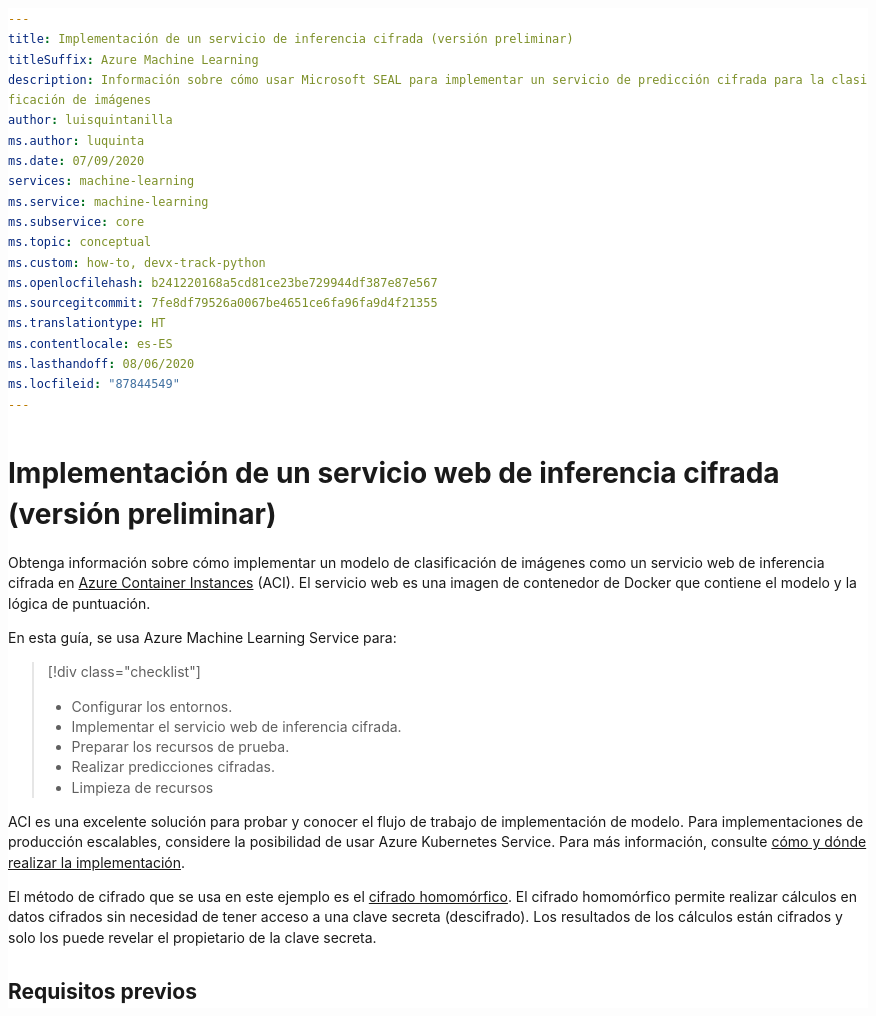 ```yaml
---
title: Implementación de un servicio de inferencia cifrada (versión preliminar)
titleSuffix: Azure Machine Learning
description: Información sobre cómo usar Microsoft SEAL para implementar un servicio de predicción cifrada para la clasificación de imágenes
author: luisquintanilla
ms.author: luquinta
ms.date: 07/09/2020
services: machine-learning
ms.service: machine-learning
ms.subservice: core
ms.topic: conceptual
ms.custom: how-to, devx-track-python
ms.openlocfilehash: b241220168a5cd81ce23be729944df387e87e567
ms.sourcegitcommit: 7fe8df79526a0067be4651ce6fa96fa9d4f21355
ms.translationtype: HT
ms.contentlocale: es-ES
ms.lasthandoff: 08/06/2020
ms.locfileid: "87844549"
---
```

# <a name="how-to-deploy-an-encrypted-inferencing-web-service-preview"></a>Implementación de un servicio web de inferencia cifrada (versión preliminar)

Obtenga información sobre cómo implementar un modelo de clasificación de imágenes como un servicio web de inferencia cifrada en [Azure Container Instances](https://docs.microsoft.com/azure/container-instances/) (ACI). El servicio web es una imagen de contenedor de Docker que contiene el modelo y la lógica de puntuación.

En esta guía, se usa Azure Machine Learning Service para:

> [!div class="checklist"]
> * Configurar los entornos.
> * Implementar el servicio web de inferencia cifrada.
> * Preparar los recursos de prueba.
> * Realizar predicciones cifradas.
> * Limpieza de recursos

ACI es una excelente solución para probar y conocer el flujo de trabajo de implementación de modelo. Para implementaciones de producción escalables, considere la posibilidad de usar Azure Kubernetes Service. Para más información, consulte [cómo y dónde realizar la implementación](https://docs.microsoft.com/azure/machine-learning/service/how-to-deploy-and-where).

El método de cifrado que se usa en este ejemplo es el [cifrado homomórfico](https://github.com/Microsoft/SEAL#homomorphic-encryption). El cifrado homomórfico permite realizar cálculos en datos cifrados sin necesidad de tener acceso a una clave secreta (descifrado). Los resultados de los cálculos están cifrados y solo los puede revelar el propietario de la clave secreta. 

## <a name="prerequisites"></a>Requisitos previos
